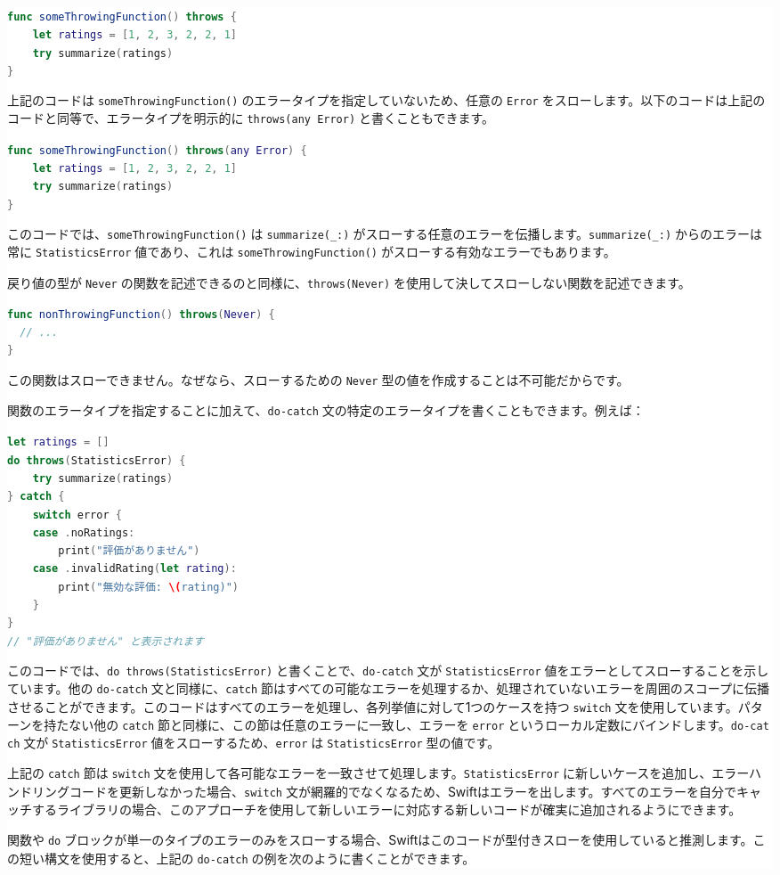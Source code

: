 ```swift
func someThrowingFunction() throws {
    let ratings = [1, 2, 3, 2, 2, 1]
    try summarize(ratings)
}
```

上記のコードは `someThrowingFunction()` のエラータイプを指定していないため、任意の `Error` をスローします。以下のコードは上記のコードと同等で、エラータイプを明示的に `throws(any Error)` と書くこともできます。

```swift
func someThrowingFunction() throws(any Error) {
    let ratings = [1, 2, 3, 2, 2, 1]
    try summarize(ratings)
}
```

このコードでは、`someThrowingFunction()` は `summarize(_:)` がスローする任意のエラーを伝播します。`summarize(_:)` からのエラーは常に `StatisticsError` 値であり、これは `someThrowingFunction()` がスローする有効なエラーでもあります。

戻り値の型が `Never` の関数を記述できるのと同様に、`throws(Never)` を使用して決してスローしない関数を記述できます。

```swift
func nonThrowingFunction() throws(Never) {
  // ...
}
```

この関数はスローできません。なぜなら、スローするための `Never` 型の値を作成することは不可能だからです。

関数のエラータイプを指定することに加えて、`do-catch` 文の特定のエラータイプを書くこともできます。例えば：

```swift
let ratings = []
do throws(StatisticsError) {
    try summarize(ratings)
} catch {
    switch error {
    case .noRatings:
        print("評価がありません")
    case .invalidRating(let rating):
        print("無効な評価: \(rating)")
    }
}
// "評価がありません" と表示されます
```

このコードでは、`do throws(StatisticsError)` と書くことで、`do-catch` 文が `StatisticsError` 値をエラーとしてスローすることを示しています。他の `do-catch` 文と同様に、`catch` 節はすべての可能なエラーを処理するか、処理されていないエラーを周囲のスコープに伝播させることができます。このコードはすべてのエラーを処理し、各列挙値に対して1つのケースを持つ `switch` 文を使用しています。パターンを持たない他の `catch` 節と同様に、この節は任意のエラーに一致し、エラーを `error` というローカル定数にバインドします。`do-catch` 文が `StatisticsError` 値をスローするため、`error` は `StatisticsError` 型の値です。

上記の `catch` 節は `switch` 文を使用して各可能なエラーを一致させて処理します。`StatisticsError` に新しいケースを追加し、エラーハンドリングコードを更新しなかった場合、`switch` 文が網羅的でなくなるため、Swiftはエラーを出します。すべてのエラーを自分でキャッチするライブラリの場合、このアプローチを使用して新しいエラーに対応する新しいコードが確実に追加されるようにできます。

関数や `do` ブロックが単一のタイプのエラーのみをスローする場合、Swiftはこのコードが型付きスローを使用していると推測します。この短い構文を使用すると、上記の `do-catch` の例を次のように書くことができます。
